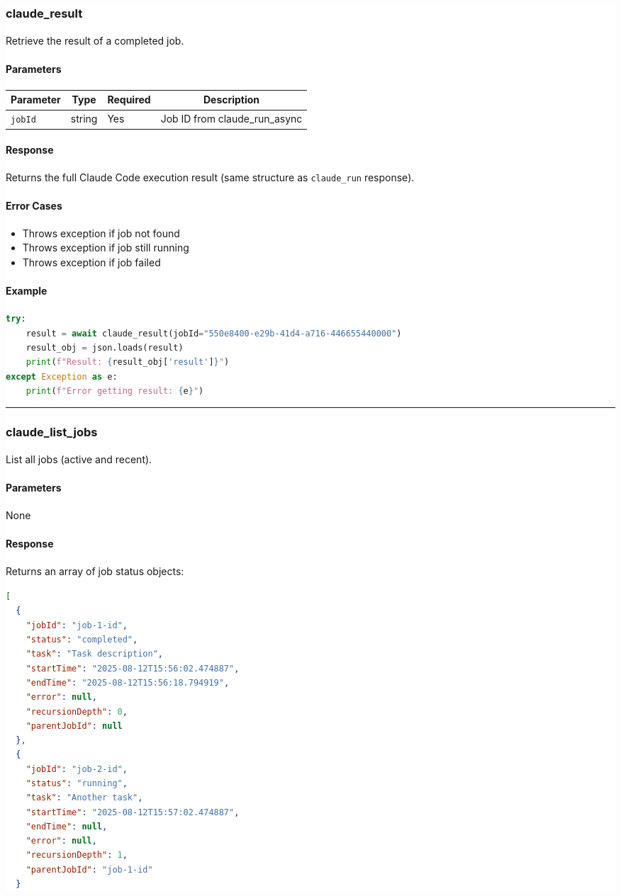 ### claude_result

Retrieve the result of a completed job.

#### Parameters

| Parameter | Type | Required | Description |
|-----------|------|----------|-------------|
| `jobId` | string | Yes | Job ID from claude_run_async |

#### Response

Returns the full Claude Code execution result (same structure as `claude_run` response).

#### Error Cases

- Throws exception if job not found
- Throws exception if job still running
- Throws exception if job failed

#### Example

```python
try:
    result = await claude_result(jobId="550e8400-e29b-41d4-a716-446655440000")
    result_obj = json.loads(result)
    print(f"Result: {result_obj['result']}")
except Exception as e:
    print(f"Error getting result: {e}")
```

---

### claude_list_jobs

List all jobs (active and recent).

#### Parameters

None

#### Response

Returns an array of job status objects:

```json
[
  {
    "jobId": "job-1-id",
    "status": "completed",
    "task": "Task description",
    "startTime": "2025-08-12T15:56:02.474887",
    "endTime": "2025-08-12T15:56:18.794919",
    "error": null,
    "recursionDepth": 0,
    "parentJobId": null
  },
  {
    "jobId": "job-2-id",
    "status": "running",
    "task": "Another task",
    "startTime": "2025-08-12T15:57:02.474887",
    "endTime": null,
    "error": null,
    "recursionDepth": 1,
    "parentJobId": "job-1-id"
  }
```